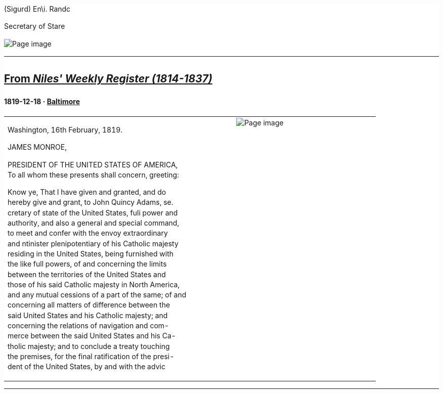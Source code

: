 (Sigurd) En\i. Randc  
  
Secretary of Stare
</td><td style="width: 50%; max-height: 75%; margin: auto; display: block;">
<img alt="Page image" src="https://iiif.archive.org/image/iiif/2/xt7msb3wtk8z%2Fxt7msb3wtk8z_jp2.zip%2Fxt7msb3wtk8z_jp2%2Fxt7msb3wtk8z_0001.jp2/pct:13.435845727249811,18.345705196182397,20.9982354423998,61.369489471292226/,600/0/default.jpg"/>
</td>
</tr></table>

---

## [From _Niles' Weekly Register (1814-1837)_](https://archive.org/details/sim_niles-national-register_1819-12-18_17_432/page/n8/mode/1up?view=theater)

#### 1819-12-18 &middot; [Baltimore](http://dbpedia.org/resource/Baltimore)

<table style="width: 100%;"><tr><td style="width: 50%">

  
Washington, 16th February, 1819.  
  
  
  
JAMES MONROE,  
  
PRESIDENT OF THE UNITED STATES OF AMERICA,  
To all whom these presents shall concern, greeting:  
  
Know ye, That I have given and granted, and do  
hereby give and grant, to John Quincy Adams, se.  
cretary of state of the United States, fuli power and  
authority, and also a general and special command,  
to meet and confer with the envoy extraordinary  
and ntinister plenipotentiary of his Catholic majesty  
residing in the United States, being furnished with  
the like full powers, of and concerning the limits  
between the territories of the United States and  
those of his said Catholic majesty in North America,  
and any mutual cessions of a part of the same; of and  
concerning all matters of difference between the  
said United States and his Catholic majesty; and  
concerning the relations of navigation and com-  
merce between the said United States and his Ca-  
tholic majesty; and to conclude a treaty touching  
the premises, for the final ratification of the presi-  
dent of the United States, by and with the advic
</td><td style="width: 50%; max-height: 75%; margin: auto; display: block;">
<img alt="Page image" src="https://iiif.archive.org/image/iiif/2/sim_niles-national-register_1819-12-18_17_432%2Fsim_niles-national-register_1819-12-18_17_432_jp2.zip%2Fsim_niles-national-register_1819-12-18_17_432_jp2%2Fsim_niles-national-register_1819-12-18_17_432_0008.jp2/pct:49.050632911392405,26.335227272727273,37.70343580470163,24.289772727272727/,600/0/default.jpg"/>
</td>
</tr></table>

---
